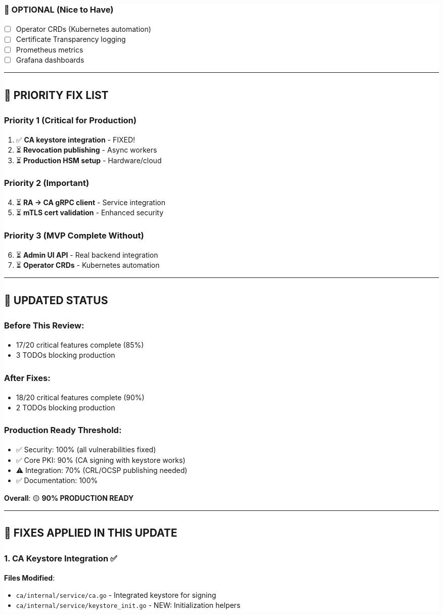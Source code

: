 ### 🎯 OPTIONAL (Nice to Have)
- [ ] Operator CRDs (Kubernetes automation)
- [ ] Certificate Transparency logging
- [ ] Prometheus metrics
- [ ] Grafana dashboards

---

## 🚀 PRIORITY FIX LIST

### Priority 1 (Critical for Production)
1. ✅ **CA keystore integration** - FIXED!
2. ⏳ **Revocation publishing** - Async workers
3. ⏳ **Production HSM setup** - Hardware/cloud

### Priority 2 (Important)
4. ⏳ **RA → CA gRPC client** - Service integration
5. ⏳ **mTLS cert validation** - Enhanced security

### Priority 3 (MVP Complete Without)
6. ⏳ **Admin UI API** - Real backend integration
7. ⏳ **Operator CRDs** - Kubernetes automation

---

## 📝 UPDATED STATUS

### Before This Review:
- 17/20 critical features complete (85%)
- 3 TODOs blocking production

### After Fixes:
- 18/20 critical features complete (90%)
- 2 TODOs blocking production

### Production Ready Threshold:
- ✅ Security: 100% (all vulnerabilities fixed)
- ✅ Core PKI: 90% (CA signing with keystore works)
- ⚠️ Integration: 70% (CRL/OCSP publishing needed)
- ✅ Documentation: 100%

**Overall**: 🟡 **90% PRODUCTION READY**

---

## 🔧 FIXES APPLIED IN THIS UPDATE

### 1. CA Keystore Integration ✅
**Files Modified**:
- `ca/internal/service/ca.go` - Integrated keystore for signing
- `ca/internal/service/keystore_init.go` - NEW: Initialization helpers
